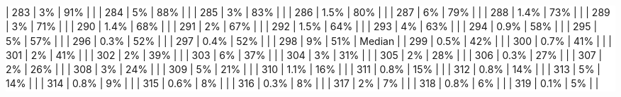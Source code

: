 | 283 | 3% | 91% |  |
| 284 | 5% | 88% |  |
| 285 | 3% | 83% |  |
| 286 | 1.5% | 80% |  |
| 287 | 6% | 79% |  |
| 288 | 1.4% | 73% |  |
| 289 | 3% | 71% |  |
| 290 | 1.4% | 68% |  |
| 291 | 2% | 67% |  |
| 292 | 1.5% | 64% |  |
| 293 | 4% | 63% |  |
| 294 | 0.9% | 58% |  |
| 295 | 5% | 57% |  |
| 296 | 0.3% | 52% |  |
| 297 | 0.4% | 52% |  |
| 298 | 9% | 51% | Median |
| 299 | 0.5% | 42% |  |
| 300 | 0.7% | 41% |  |
| 301 | 2% | 41% |  |
| 302 | 2% | 39% |  |
| 303 | 6% | 37% |  |
| 304 | 3% | 31% |  |
| 305 | 2% | 28% |  |
| 306 | 0.3% | 27% |  |
| 307 | 2% | 26% |  |
| 308 | 3% | 24% |  |
| 309 | 5% | 21% |  |
| 310 | 1.1% | 16% |  |
| 311 | 0.8% | 15% |  |
| 312 | 0.8% | 14% |  |
| 313 | 5% | 14% |  |
| 314 | 0.8% | 9% |  |
| 315 | 0.6% | 8% |  |
| 316 | 0.3% | 8% |  |
| 317 | 2% | 7% |  |
| 318 | 0.8% | 6% |  |
| 319 | 0.1% | 5% |  |